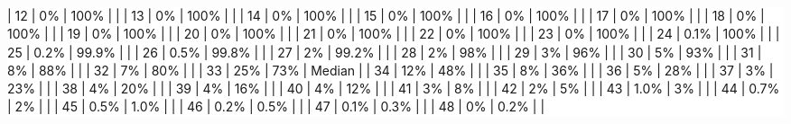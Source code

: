 | 12 | 0% | 100% |  |
| 13 | 0% | 100% |  |
| 14 | 0% | 100% |  |
| 15 | 0% | 100% |  |
| 16 | 0% | 100% |  |
| 17 | 0% | 100% |  |
| 18 | 0% | 100% |  |
| 19 | 0% | 100% |  |
| 20 | 0% | 100% |  |
| 21 | 0% | 100% |  |
| 22 | 0% | 100% |  |
| 23 | 0% | 100% |  |
| 24 | 0.1% | 100% |  |
| 25 | 0.2% | 99.9% |  |
| 26 | 0.5% | 99.8% |  |
| 27 | 2% | 99.2% |  |
| 28 | 2% | 98% |  |
| 29 | 3% | 96% |  |
| 30 | 5% | 93% |  |
| 31 | 8% | 88% |  |
| 32 | 7% | 80% |  |
| 33 | 25% | 73% | Median |
| 34 | 12% | 48% |  |
| 35 | 8% | 36% |  |
| 36 | 5% | 28% |  |
| 37 | 3% | 23% |  |
| 38 | 4% | 20% |  |
| 39 | 4% | 16% |  |
| 40 | 4% | 12% |  |
| 41 | 3% | 8% |  |
| 42 | 2% | 5% |  |
| 43 | 1.0% | 3% |  |
| 44 | 0.7% | 2% |  |
| 45 | 0.5% | 1.0% |  |
| 46 | 0.2% | 0.5% |  |
| 47 | 0.1% | 0.3% |  |
| 48 | 0% | 0.2% |  |